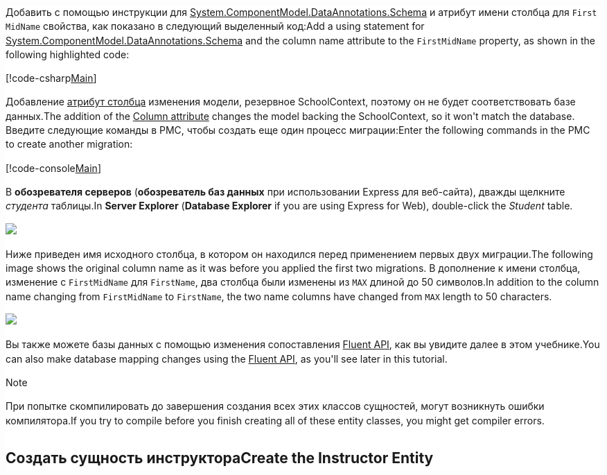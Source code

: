 <span data-ttu-id="dba16-179">Добавить с помощью инструкции для [System.ComponentModel.DataAnnotations.Schema](https://msdn.microsoft.com/library/system.componentmodel.dataannotations.schema.aspx) и атрибут имени столбца для `FirstMidName` свойства, как показано в следующий выделенный код:</span><span class="sxs-lookup"><span data-stu-id="dba16-179">Add a using statement for [System.ComponentModel.DataAnnotations.Schema](https://msdn.microsoft.com/library/system.componentmodel.dataannotations.schema.aspx) and the column name attribute to the `FirstMidName` property, as shown in the following highlighted code:</span></span>

[!code-csharp[Main](creating-a-more-complex-data-model-for-an-asp-net-mvc-application/samples/sample5.cs?highlight=4,14)]

<span data-ttu-id="dba16-180">Добавление [атрибут столбца](https://msdn.microsoft.com/library/system.componentmodel.dataannotations.schema.columnattribute.aspx) изменения модели, резервное SchoolContext, поэтому он не будет соответствовать базе данных.</span><span class="sxs-lookup"><span data-stu-id="dba16-180">The addition of the [Column attribute](https://msdn.microsoft.com/library/system.componentmodel.dataannotations.schema.columnattribute.aspx) changes the model backing the SchoolContext, so it won't match the database.</span></span> <span data-ttu-id="dba16-181">Введите следующие команды в PMC, чтобы создать еще один процесс миграции:</span><span class="sxs-lookup"><span data-stu-id="dba16-181">Enter the following commands in the PMC to create another migration:</span></span>

[!code-console[Main](creating-a-more-complex-data-model-for-an-asp-net-mvc-application/samples/sample6.cmd)]

<span data-ttu-id="dba16-182">В **обозревателя серверов** (**обозреватель баз данных** при использовании Express для веб-сайта), дважды щелкните *студента* таблицы.</span><span class="sxs-lookup"><span data-stu-id="dba16-182">In **Server Explorer** (**Database Explorer** if you are using Express for Web), double-click the *Student* table.</span></span>

![](creating-a-more-complex-data-model-for-an-asp-net-mvc-application/_static/image4.png)

<span data-ttu-id="dba16-183">Ниже приведен имя исходного столбца, в котором он находился перед применением первых двух миграции.</span><span class="sxs-lookup"><span data-stu-id="dba16-183">The following image shows the original column name as it was before you applied the first two migrations.</span></span> <span data-ttu-id="dba16-184">В дополнение к имени столбца, изменение с `FirstMidName` для `FirstName`, два столбца были изменены из `MAX` длиной до 50 символов.</span><span class="sxs-lookup"><span data-stu-id="dba16-184">In addition to the column name changing from `FirstMidName` to `FirstName`, the two name columns have changed from `MAX` length to 50 characters.</span></span>

![](creating-a-more-complex-data-model-for-an-asp-net-mvc-application/_static/image5.png)

<span data-ttu-id="dba16-185">Вы также можете базы данных с помощью изменения сопоставления [Fluent API](https://msdn.microsoft.com/data/jj591617), как вы увидите далее в этом учебнике.</span><span class="sxs-lookup"><span data-stu-id="dba16-185">You can also make database mapping changes using the [Fluent API](https://msdn.microsoft.com/data/jj591617), as you'll see later in this tutorial.</span></span>

> [!NOTE]
> <span data-ttu-id="dba16-186">При попытке скомпилировать до завершения создания всех этих классов сущностей, могут возникнуть ошибки компилятора.</span><span class="sxs-lookup"><span data-stu-id="dba16-186">If you try to compile before you finish creating all of these entity classes, you might get compiler errors.</span></span>


## <a name="create-the-instructor-entity"></a><span data-ttu-id="dba16-187">Создать сущность инструктора</span><span class="sxs-lookup"><span data-stu-id="dba16-187">Create the Instructor Entity</span></span>

